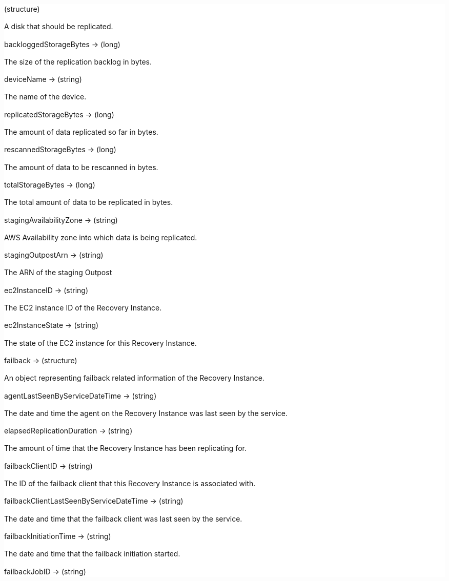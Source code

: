 (structure)

A disk that should be replicated.

backloggedStorageBytes -> (long)

The size of the replication backlog in bytes.

deviceName -> (string)

The name of the device.

replicatedStorageBytes -> (long)

The amount of data replicated so far in bytes.

rescannedStorageBytes -> (long)

The amount of data to be rescanned in bytes.

totalStorageBytes -> (long)

The total amount of data to be replicated in bytes.

stagingAvailabilityZone -> (string)

AWS Availability zone into which data is being replicated.

stagingOutpostArn -> (string)

The ARN of the staging Outpost

ec2InstanceID -> (string)

The EC2 instance ID of the Recovery Instance.

ec2InstanceState -> (string)

The state of the EC2 instance for this Recovery Instance.

failback -> (structure)

An object representing failback related information of the Recovery Instance.

agentLastSeenByServiceDateTime -> (string)

The date and time the agent on the Recovery Instance was last seen by the service.

elapsedReplicationDuration -> (string)

The amount of time that the Recovery Instance has been replicating for.

failbackClientID -> (string)

The ID of the failback client that this Recovery Instance is associated with.

failbackClientLastSeenByServiceDateTime -> (string)

The date and time that the failback client was last seen by the service.

failbackInitiationTime -> (string)

The date and time that the failback initiation started.

failbackJobID -> (string)
